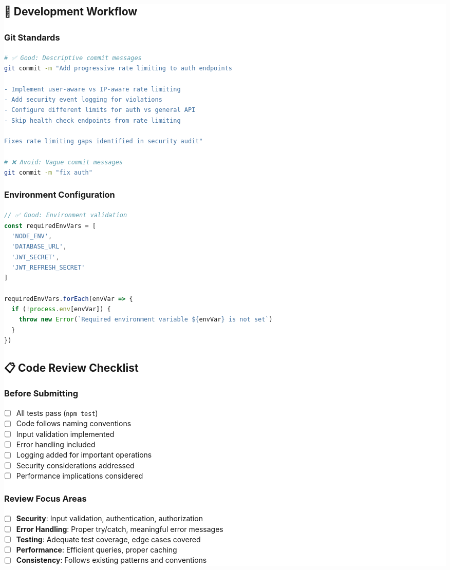 ## 🔧 Development Workflow

### Git Standards
```bash
# ✅ Good: Descriptive commit messages
git commit -m "Add progressive rate limiting to auth endpoints

- Implement user-aware vs IP-aware rate limiting
- Add security event logging for violations
- Configure different limits for auth vs general API
- Skip health check endpoints from rate limiting

Fixes rate limiting gaps identified in security audit"

# ❌ Avoid: Vague commit messages
git commit -m "fix auth"
```

### Environment Configuration
```javascript
// ✅ Good: Environment validation
const requiredEnvVars = [
  'NODE_ENV',
  'DATABASE_URL', 
  'JWT_SECRET',
  'JWT_REFRESH_SECRET'
]

requiredEnvVars.forEach(envVar => {
  if (!process.env[envVar]) {
    throw new Error(`Required environment variable ${envVar} is not set`)
  }
})
```

## 📋 Code Review Checklist

### Before Submitting
- [ ] All tests pass (`npm test`)
- [ ] Code follows naming conventions
- [ ] Input validation implemented
- [ ] Error handling included
- [ ] Logging added for important operations
- [ ] Security considerations addressed
- [ ] Performance implications considered

### Review Focus Areas
- [ ] **Security**: Input validation, authentication, authorization
- [ ] **Error Handling**: Proper try/catch, meaningful error messages
- [ ] **Testing**: Adequate test coverage, edge cases covered
- [ ] **Performance**: Efficient queries, proper caching
- [ ] **Consistency**: Follows existing patterns and conventions
